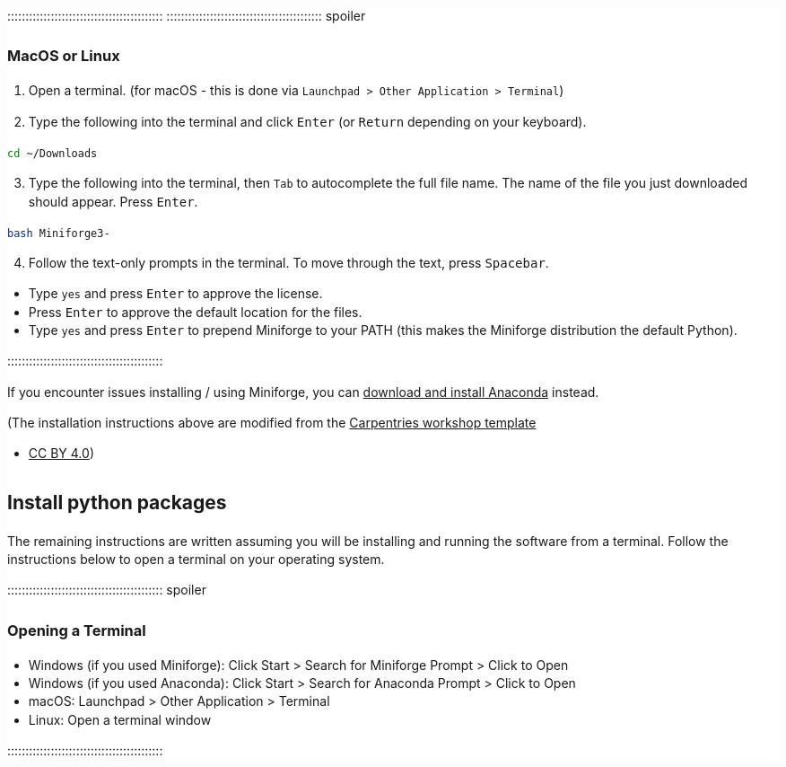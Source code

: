 :::::::::::::::::::::::::::::::::::::::::::
::::::::::::::::::::::::::::::::::::::::::: spoiler

### MacOS or Linux

1. Open a terminal. (for macOS - this is done via 
  `Launchpad > Other Application > Terminal`)
 
2. Type the following into the terminal and click <kbd>Enter</kbd> 
  (or <kbd>Return</kbd> depending on your keyboard).
  ```bash
  cd ~/Downloads
  ```
   
3. Type the following into the terminal, then `Tab` to autocomplete the full 
  file name. The name of the file you just downloaded should appear. 
  Press <kbd>Enter</kbd>.
  ```bash
  bash Miniforge3-
  ```
   
4. Follow the text-only prompts in the terminal. To move through the text, 
  press <kbd>Spacebar</kbd>.
  - Type `yes` and press <kbd>Enter</kbd> to approve the license.
  - Press <kbd>Enter</kbd> to approve the default location for the files.
  - Type `yes` and press <kbd>Enter</kbd> to prepend Miniforge to your PATH 
    (this makes the Miniforge distribution the default Python).

:::::::::::::::::::::::::::::::::::::::::::

If you encounter issues installing / using Miniforge, you can 
[download and install Anaconda](https://www.anaconda.com/download#downloads)
instead.

(The installation instructions above are modified from the 
[Carpentries workshop template](https://github.com/carpentries/workshop-template) 
- [CC BY 4.0](https://github.com/carpentries/workshop-template/blob/gh-pages/LICENSE.md))

## Install python packages

The remaining instructions are written assuming you will be installing and
running the software from a terminal.
Follow the
instructions below to open a terminal on your operating system.

::::::::::::::::::::::::::::::::::::::::::: spoiler

### Opening a Terminal

 - Windows (if you used Miniforge): Click Start > Search for Miniforge Prompt > Click to Open
 - Windows (if you used Anaconda): Click Start > Search for Anaconda Prompt > Click to Open
 - macOS: Launchpad > Other Application > Terminal
 - Linux: Open a terminal window

:::::::::::::::::::::::::::::::::::::::::::
